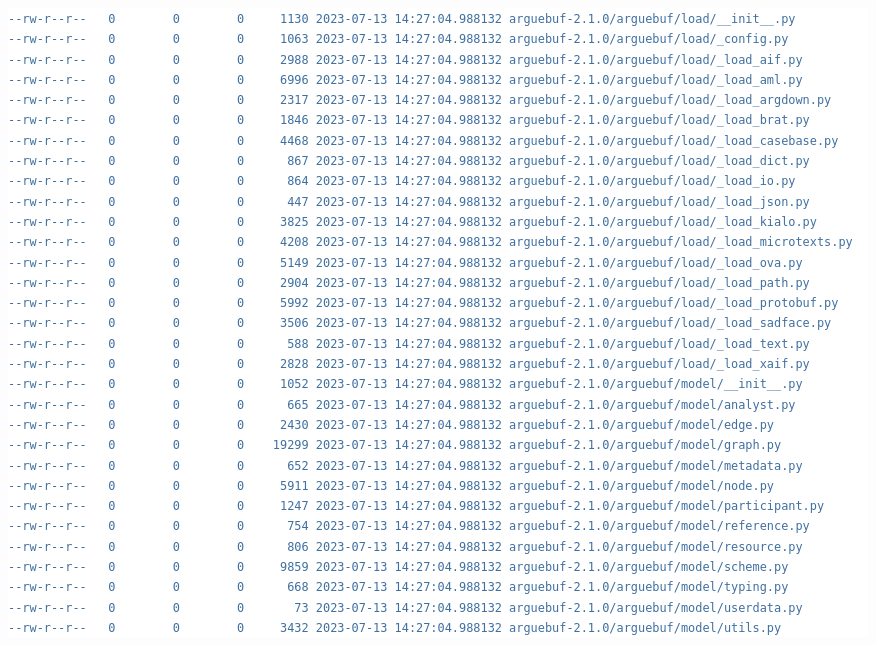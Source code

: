 ```diff
--rw-r--r--   0        0        0     1130 2023-07-13 14:27:04.988132 arguebuf-2.1.0/arguebuf/load/__init__.py
--rw-r--r--   0        0        0     1063 2023-07-13 14:27:04.988132 arguebuf-2.1.0/arguebuf/load/_config.py
--rw-r--r--   0        0        0     2988 2023-07-13 14:27:04.988132 arguebuf-2.1.0/arguebuf/load/_load_aif.py
--rw-r--r--   0        0        0     6996 2023-07-13 14:27:04.988132 arguebuf-2.1.0/arguebuf/load/_load_aml.py
--rw-r--r--   0        0        0     2317 2023-07-13 14:27:04.988132 arguebuf-2.1.0/arguebuf/load/_load_argdown.py
--rw-r--r--   0        0        0     1846 2023-07-13 14:27:04.988132 arguebuf-2.1.0/arguebuf/load/_load_brat.py
--rw-r--r--   0        0        0     4468 2023-07-13 14:27:04.988132 arguebuf-2.1.0/arguebuf/load/_load_casebase.py
--rw-r--r--   0        0        0      867 2023-07-13 14:27:04.988132 arguebuf-2.1.0/arguebuf/load/_load_dict.py
--rw-r--r--   0        0        0      864 2023-07-13 14:27:04.988132 arguebuf-2.1.0/arguebuf/load/_load_io.py
--rw-r--r--   0        0        0      447 2023-07-13 14:27:04.988132 arguebuf-2.1.0/arguebuf/load/_load_json.py
--rw-r--r--   0        0        0     3825 2023-07-13 14:27:04.988132 arguebuf-2.1.0/arguebuf/load/_load_kialo.py
--rw-r--r--   0        0        0     4208 2023-07-13 14:27:04.988132 arguebuf-2.1.0/arguebuf/load/_load_microtexts.py
--rw-r--r--   0        0        0     5149 2023-07-13 14:27:04.988132 arguebuf-2.1.0/arguebuf/load/_load_ova.py
--rw-r--r--   0        0        0     2904 2023-07-13 14:27:04.988132 arguebuf-2.1.0/arguebuf/load/_load_path.py
--rw-r--r--   0        0        0     5992 2023-07-13 14:27:04.988132 arguebuf-2.1.0/arguebuf/load/_load_protobuf.py
--rw-r--r--   0        0        0     3506 2023-07-13 14:27:04.988132 arguebuf-2.1.0/arguebuf/load/_load_sadface.py
--rw-r--r--   0        0        0      588 2023-07-13 14:27:04.988132 arguebuf-2.1.0/arguebuf/load/_load_text.py
--rw-r--r--   0        0        0     2828 2023-07-13 14:27:04.988132 arguebuf-2.1.0/arguebuf/load/_load_xaif.py
--rw-r--r--   0        0        0     1052 2023-07-13 14:27:04.988132 arguebuf-2.1.0/arguebuf/model/__init__.py
--rw-r--r--   0        0        0      665 2023-07-13 14:27:04.988132 arguebuf-2.1.0/arguebuf/model/analyst.py
--rw-r--r--   0        0        0     2430 2023-07-13 14:27:04.988132 arguebuf-2.1.0/arguebuf/model/edge.py
--rw-r--r--   0        0        0    19299 2023-07-13 14:27:04.988132 arguebuf-2.1.0/arguebuf/model/graph.py
--rw-r--r--   0        0        0      652 2023-07-13 14:27:04.988132 arguebuf-2.1.0/arguebuf/model/metadata.py
--rw-r--r--   0        0        0     5911 2023-07-13 14:27:04.988132 arguebuf-2.1.0/arguebuf/model/node.py
--rw-r--r--   0        0        0     1247 2023-07-13 14:27:04.988132 arguebuf-2.1.0/arguebuf/model/participant.py
--rw-r--r--   0        0        0      754 2023-07-13 14:27:04.988132 arguebuf-2.1.0/arguebuf/model/reference.py
--rw-r--r--   0        0        0      806 2023-07-13 14:27:04.988132 arguebuf-2.1.0/arguebuf/model/resource.py
--rw-r--r--   0        0        0     9859 2023-07-13 14:27:04.988132 arguebuf-2.1.0/arguebuf/model/scheme.py
--rw-r--r--   0        0        0      668 2023-07-13 14:27:04.988132 arguebuf-2.1.0/arguebuf/model/typing.py
--rw-r--r--   0        0        0       73 2023-07-13 14:27:04.988132 arguebuf-2.1.0/arguebuf/model/userdata.py
--rw-r--r--   0        0        0     3432 2023-07-13 14:27:04.988132 arguebuf-2.1.0/arguebuf/model/utils.py
```